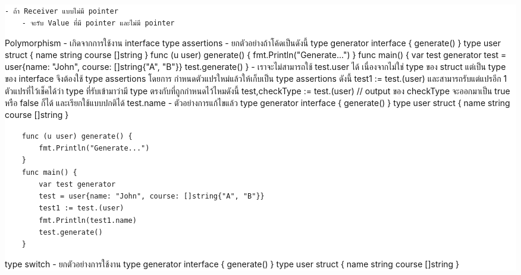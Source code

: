 	- ถ้า Receiver แบบไม่มี pointer
		- จะรับ Value ที่มี pointer และไม่มี pointer
Polymorphism
	- เกิดจากการใช้งาน interface 
type assertions
	- ยกตัวอย่างถ้าโค้ดเป็นดังนี้
	type generator interface {
		generate()
	}
	type user struct {
		name   string
		course []string
	}
	func (u user) generate() {
		fmt.Println("Generate...")
	}
	func main() {
		var test generator
		test = user{name: "John", course: []string{"A", "B"}}
		test.generate()
	}
	- เราจะไม่สามารถใช้ test.user ได้ เนื่องจากไม่ใช่ type ของ struct แต่เป็น type ของ interface
		จึงต้องใช้ type assertions โดยการ กำหนดตัวแปรใหม่แล้วให้เก็บเป็น type assertions ดังนี้
		test1 := test.(user)
			และสามารถรับแต่แปรอีก 1 ตัวแปรที่ไว้เช็คได้ว่า type ที่รับเข้ามาว่ามี type ตรงกับที่ถูกกำหนดไว้ไหมดังนี้
			test,checkType := test.(user) // output ของ checkType จะออกมาเป็น true หรือ false ก็ได้
		และเรียกใช้แบบปกติได้
		test.name
	- ตัวอย่างการแก้ไขแล้ว
		type generator interface {
			generate()
		}
		type user struct {
			name   string
			course []string
		}

		func (u user) generate() {
			fmt.Println("Generate...")
		}
		func main() {
			var test generator
			test = user{name: "John", course: []string{"A", "B"}}
			test1 := test.(user)
			fmt.Println(test1.name)
			test.generate()
		}

type switch 
	- ยกตัวอย่างการใช้งาน
		type generator interface {
			generate()
		}
		type user struct {
			name   string
			course []string
		}
